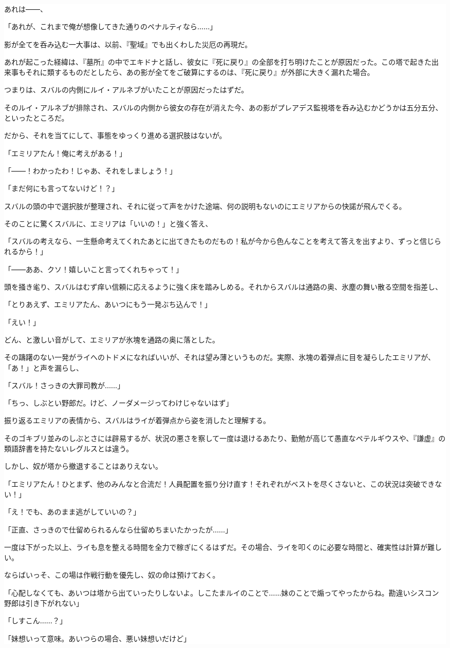 あれは――、

「あれが、これまで俺が想像してきた通りのペナルティなら……」

影が全てを呑み込む一大事は、以前、『聖域』でも出くわした災厄の再現だ。

あれが起こった経緯は、『墓所』の中でエキドナと話し、彼女に『死に戻り』の全部を打ち明けたことが原因だった。この塔で起きた出来事もそれに類するものだとしたら、あの影が全てをご破算にするのは、『死に戻り』が外部に大きく漏れた場合。

つまりは、スバルの内側にルイ・アルネブがいたことが原因だったはずだ。

そのルイ・アルネブが排除され、スバルの内側から彼女の存在が消えた今、あの影がプレアデス監視塔を呑み込むかどうかは五分五分、といったところだ。

だから、それを当てにして、事態をゆっくり進める選択肢はないが。

「エミリアたん！俺に考えがある！」

「――！わかったわ！じゃあ、それをしましょう！」

「まだ何にも言ってないけど！？」

スバルの頭の中で選択肢が整理され、それに従って声をかけた途端、何の説明もないのにエミリアからの快諾が飛んでくる。

そのことに驚くスバルに、エミリアは「いいの！」と強く答え、

「スバルの考えなら、一生懸命考えてくれたあとに出てきたものだもの！私が今から色んなことを考えて答えを出すより、ずっと信じられるから！」

「――ああ、クソ！嬉しいこと言ってくれちゃって！」

頭を掻き毟り、スバルはむず痒い信頼に応えるように強く床を踏みしめる。それからスバルは通路の奥、氷塵の舞い散る空間を指差し、

「とりあえず、エミリアたん、あいつにもう一発ぶち込んで！」

「えい！」

どん、と激しい音がして、エミリアが氷塊を通路の奥に落とした。

その躊躇のない一発がライへのトドメになればいいが、それは望み薄というものだ。実際、氷塊の着弾点に目を凝らしたエミリアが、「あ！」と声を漏らし、

「スバル！さっきの大罪司教が……」

「ちっ、しぶとい野郎だ。けど、ノーダメージってわけじゃないはず」

振り返るエミリアの表情から、スバルはライが着弾点から姿を消したと理解する。

そのゴキブリ並みのしぶとさには辟易するが、状況の悪さを察して一度は退けるあたり、勤勉が高じて愚直なペテルギウスや、『謙虚』の類語辞書を持たないレグルスとは違う。

しかし、奴が塔から撤退することはありえない。

「エミリアたん！ひとまず、他のみんなと合流だ！人員配置を振り分け直す！それぞれがベストを尽くさないと、この状況は突破できない！」

「え！でも、あのまま逃がしていいの？」

「正直、さっきので仕留められるんなら仕留めちまいたかったが……」

一度は下がった以上、ライも息を整える時間を全力で稼ぎにくるはずだ。その場合、ライを叩くのに必要な時間と、確実性は計算が難しい。

ならばいっそ、この場は作戦行動を優先し、奴の命は預けておく。

「心配しなくても、あいつは塔から出ていったりしないよ。しこたまルイのことで……妹のことで煽ってやったからね。勘違いシスコン野郎は引き下がれない」

「しすこん……？」

「妹想いって意味。あいつらの場合、悪い妹想いだけど」
